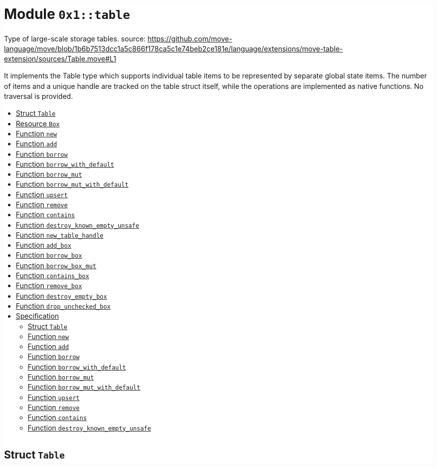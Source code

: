 
<a id="0x1_table"></a>

# Module `0x1::table`

Type of large-scale storage tables.
source: https://github.com/move-language/move/blob/1b6b7513dcc1a5c866f178ca5c1e74beb2ce181e/language/extensions/move-table-extension/sources/Table.move#L1

It implements the Table type which supports individual table items to be represented by
separate global state items. The number of items and a unique handle are tracked on the table
struct itself, while the operations are implemented as native functions. No traversal is provided.


-  [Struct `Table`](#0x1_table_Table)
-  [Resource `Box`](#0x1_table_Box)
-  [Function `new`](#0x1_table_new)
-  [Function `add`](#0x1_table_add)
-  [Function `borrow`](#0x1_table_borrow)
-  [Function `borrow_with_default`](#0x1_table_borrow_with_default)
-  [Function `borrow_mut`](#0x1_table_borrow_mut)
-  [Function `borrow_mut_with_default`](#0x1_table_borrow_mut_with_default)
-  [Function `upsert`](#0x1_table_upsert)
-  [Function `remove`](#0x1_table_remove)
-  [Function `contains`](#0x1_table_contains)
-  [Function `destroy_known_empty_unsafe`](#0x1_table_destroy_known_empty_unsafe)
-  [Function `new_table_handle`](#0x1_table_new_table_handle)
-  [Function `add_box`](#0x1_table_add_box)
-  [Function `borrow_box`](#0x1_table_borrow_box)
-  [Function `borrow_box_mut`](#0x1_table_borrow_box_mut)
-  [Function `contains_box`](#0x1_table_contains_box)
-  [Function `remove_box`](#0x1_table_remove_box)
-  [Function `destroy_empty_box`](#0x1_table_destroy_empty_box)
-  [Function `drop_unchecked_box`](#0x1_table_drop_unchecked_box)
-  [Specification](#@Specification_0)
    -  [Struct `Table`](#@Specification_0_Table)
    -  [Function `new`](#@Specification_0_new)
    -  [Function `add`](#@Specification_0_add)
    -  [Function `borrow`](#@Specification_0_borrow)
    -  [Function `borrow_with_default`](#@Specification_0_borrow_with_default)
    -  [Function `borrow_mut`](#@Specification_0_borrow_mut)
    -  [Function `borrow_mut_with_default`](#@Specification_0_borrow_mut_with_default)
    -  [Function `upsert`](#@Specification_0_upsert)
    -  [Function `remove`](#@Specification_0_remove)
    -  [Function `contains`](#@Specification_0_contains)
    -  [Function `destroy_known_empty_unsafe`](#@Specification_0_destroy_known_empty_unsafe)


<pre><code></code></pre>



<a id="0x1_table_Table"></a>

## Struct `Table`
